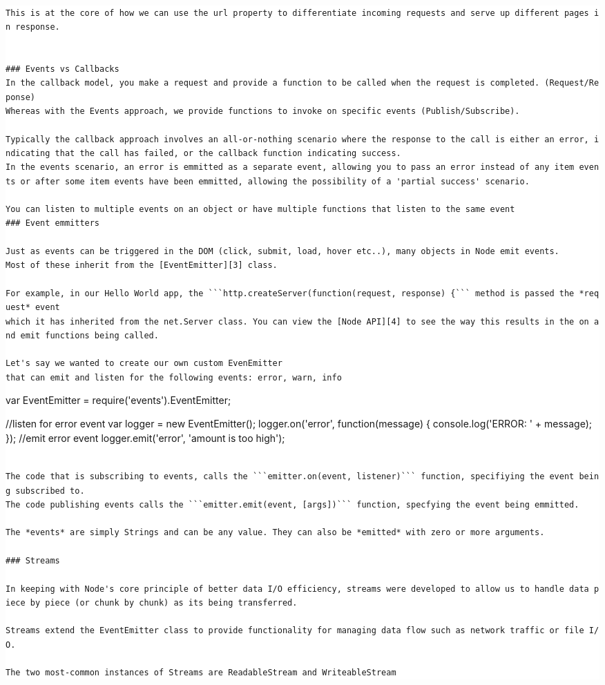```
This is at the core of how we can use the url property to differentiate incoming requests and serve up different pages in response. 


### Events vs Callbacks
In the callback model, you make a request and provide a function to be called when the request is completed. (Request/Reponse)
Whereas with the Events approach, we provide functions to invoke on specific events (Publish/Subscribe). 

Typically the callback approach involves an all-or-nothing scenario where the response to the call is either an error, indicating that the call has failed, or the callback function indicating success.
In the events scenario, an error is emmitted as a separate event, allowing you to pass an error instead of any item events or after some item events have been emmitted, allowing the possibility of a 'partial success' scenario.

You can listen to multiple events on an object or have multiple functions that listen to the same event
### Event emmitters

Just as events can be triggered in the DOM (click, submit, load, hover etc..), many objects in Node emit events.
Most of these inherit from the [EventEmitter][3] class.

For example, in our Hello World app, the ```http.createServer(function(request, response) {``` method is passed the *request* event 
which it has inherited from the net.Server class. You can view the [Node API][4] to see the way this results in the on and emit functions being called.

Let's say we wanted to create our own custom EvenEmitter
that can emit and listen for the following events: error, warn, info

```
var EventEmitter = require('events').EventEmitter;

//listen for error event
var logger = new EventEmitter();
logger.on('error', function(message) {
    console.log('ERROR: ' + message);
});
//emit error event
logger.emit('error', 'amount is too high');


```

The code that is subscribing to events, calls the ```emitter.on(event, listener)``` function, specifiying the event being subscribed to.
The code publishing events calls the ```emitter.emit(event, [args])``` function, specfying the event being emmitted.

The *events* are simply Strings and can be any value. They can also be *emitted* with zero or more arguments.

### Streams

In keeping with Node's core principle of better data I/O efficiency, streams were developed to allow us to handle data piece by piece (or chunk by chunk) as its being transferred. 

Streams extend the EventEmitter class to provide functionality for managing data flow such as network traffic or file I/O.

The two most-common instances of Streams are ReadableStream and WriteableStream
```

[1]: https://www.npmjs.com/ "NPM - Find packages" 
[2]: https://nodejs.org/api/http.html "NodeJS Docs - http"
[3]: https://nodejs.org/api/events.html#events_class_eventemitter "NodeJS API - EventEmitter"
[4]: https://nodejs.org/api/net.html#net_event_connection "NodeJS API - net.Server"
[5]: https://nodejs.org/api/fs.html#fs_fs_read_fd_buffer_offset_length_position_callback "NodeJS API - fs.read"
[6]: https://en.wikipedia.org/wiki/List_of_HTTP_header_fields#Request_fields "Wikipedia - HTTP headers"
